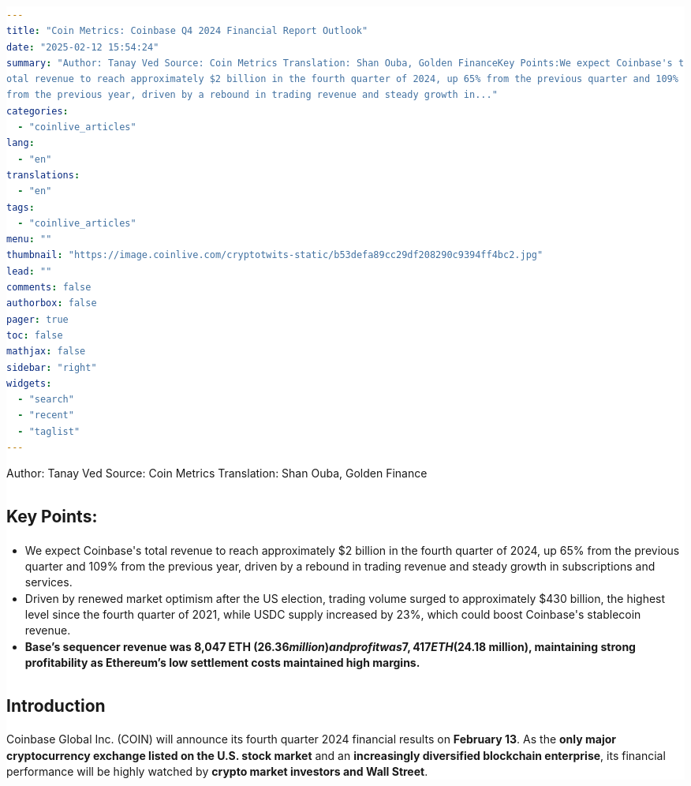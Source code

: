 ```yaml
---
title: "Coin Metrics: Coinbase Q4 2024 Financial Report Outlook"
date: "2025-02-12 15:54:24"
summary: "Author: Tanay Ved Source: Coin Metrics Translation: Shan Ouba, Golden FinanceKey Points:We expect Coinbase's total revenue to reach approximately $2 billion in the fourth quarter of 2024, up 65% from the previous quarter and 109% from the previous year, driven by a rebound in trading revenue and steady growth in..."
categories:
  - "coinlive_articles"
lang:
  - "en"
translations:
  - "en"
tags:
  - "coinlive_articles"
menu: ""
thumbnail: "https://image.coinlive.com/cryptotwits-static/b53defa89cc29df208290c9394ff4bc2.jpg"
lead: ""
comments: false
authorbox: false
pager: true
toc: false
mathjax: false
sidebar: "right"
widgets:
  - "search"
  - "recent"
  - "taglist"
---
```


Author: Tanay Ved Source: Coin Metrics Translation: Shan Ouba, Golden Finance

Key Points:
-----------

* We expect Coinbase's total revenue to reach approximately $2 billion in the fourth quarter of 2024, up 65% from the previous quarter and 109% from the previous year, driven by a rebound in trading revenue and steady growth in subscriptions and services.
* Driven by renewed market optimism after the US election, trading volume surged to approximately $430 billion, the highest level since the fourth quarter of 2021, while USDC supply increased by 23%, which could boost Coinbase's stablecoin revenue.
* **Base’s sequencer revenue was 8,047 ETH ($26.36 million) and profit was 7,417 ETH ($24.18 million), maintaining strong profitability as Ethereum’s low settlement costs maintained high margins.**

**Introduction**
----------------

Coinbase Global Inc. (COIN) will announce its fourth quarter 2024 financial results on **February 13**. As the **only major cryptocurrency exchange listed on the U.S. stock market** and an **increasingly diversified blockchain enterprise**, its financial performance will be highly watched by **crypto market investors and Wall Street**.
